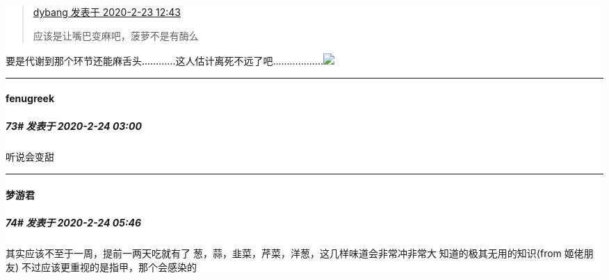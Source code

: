 
<blockquote><a href="httphttps://bbs.saraba1st.com/2b/forum.php?mod=redirect&amp;goto=findpost&amp;pid=46498337&amp;ptid=1915247" target="_blank">dybang 发表于 2020-2-23 12:43</a>

应该是让嘴巴变麻吧，菠萝不是有酶么</blockquote>
要是代谢到那个环节还能麻舌头…………这人估计离死不远了吧………………<img src="https://static.saraba1st.com/image/smiley/face2017/168.gif" referrerpolicy="no-referrer">







-----

####  fenugreek  
##### 73#       发表于 2020-2-24 03:00




听说会变甜







-----

####  梦游君  
##### 74#       发表于 2020-2-24 05:46




其实应该不至于一周，提前一两天吃就有了
葱，蒜，韭菜，芹菜，洋葱，这几样味道会非常冲非常大
知道的极其无用的知识(from 姬佬朋友)
不过应该更重视的是指甲，那个会感染的





                                               